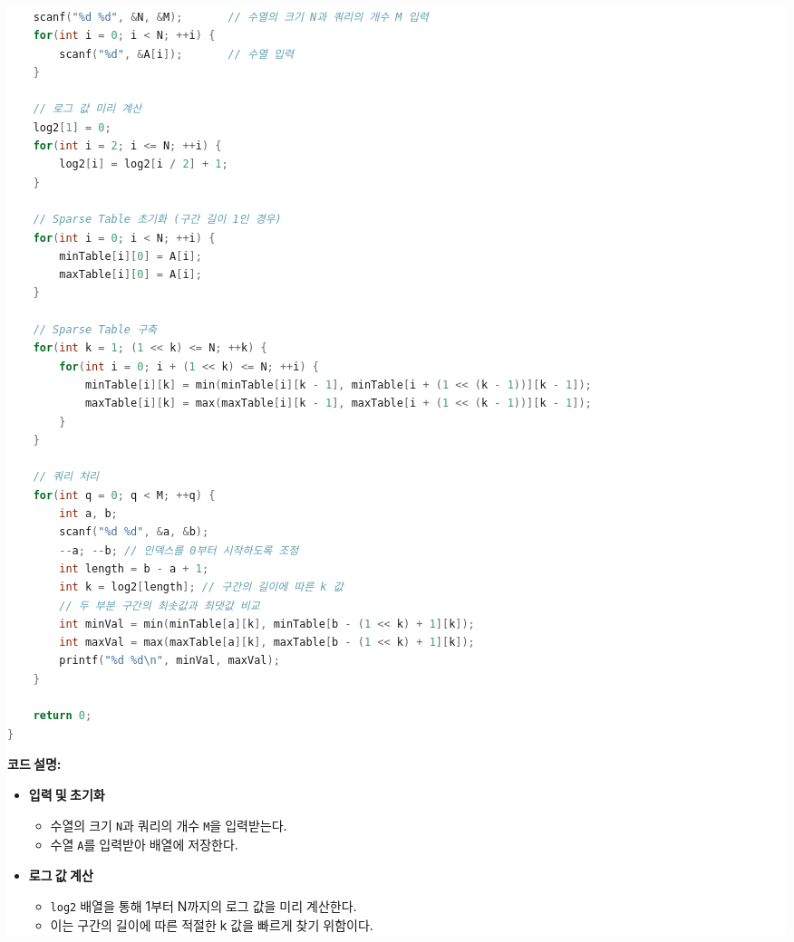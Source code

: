 ```cpp
    scanf("%d %d", &N, &M);       // 수열의 크기 N과 쿼리의 개수 M 입력
    for(int i = 0; i < N; ++i) {
        scanf("%d", &A[i]);       // 수열 입력
    }

    // 로그 값 미리 계산
    log2[1] = 0;
    for(int i = 2; i <= N; ++i) {
        log2[i] = log2[i / 2] + 1;
    }

    // Sparse Table 초기화 (구간 길이 1인 경우)
    for(int i = 0; i < N; ++i) {
        minTable[i][0] = A[i];
        maxTable[i][0] = A[i];
    }

    // Sparse Table 구축
    for(int k = 1; (1 << k) <= N; ++k) {
        for(int i = 0; i + (1 << k) <= N; ++i) {
            minTable[i][k] = min(minTable[i][k - 1], minTable[i + (1 << (k - 1))][k - 1]);
            maxTable[i][k] = max(maxTable[i][k - 1], maxTable[i + (1 << (k - 1))][k - 1]);
        }
    }

    // 쿼리 처리
    for(int q = 0; q < M; ++q) {
        int a, b;
        scanf("%d %d", &a, &b);
        --a; --b; // 인덱스를 0부터 시작하도록 조정
        int length = b - a + 1;
        int k = log2[length]; // 구간의 길이에 따른 k 값
        // 두 부분 구간의 최솟값과 최댓값 비교
        int minVal = min(minTable[a][k], minTable[b - (1 << k) + 1][k]);
        int maxVal = max(maxTable[a][k], maxTable[b - (1 << k) + 1][k]);
        printf("%d %d\n", minVal, maxVal);
    }

    return 0;
}
```

**코드 설명:**

- **입력 및 초기화**

  - 수열의 크기 `N`과 쿼리의 개수 `M`을 입력받는다.
  - 수열 `A`를 입력받아 배열에 저장한다.

- **로그 값 계산**

  - `log2` 배열을 통해 1부터 N까지의 로그 값을 미리 계산한다.
  - 이는 구간의 길이에 따른 적절한 k 값을 빠르게 찾기 위함이다.
